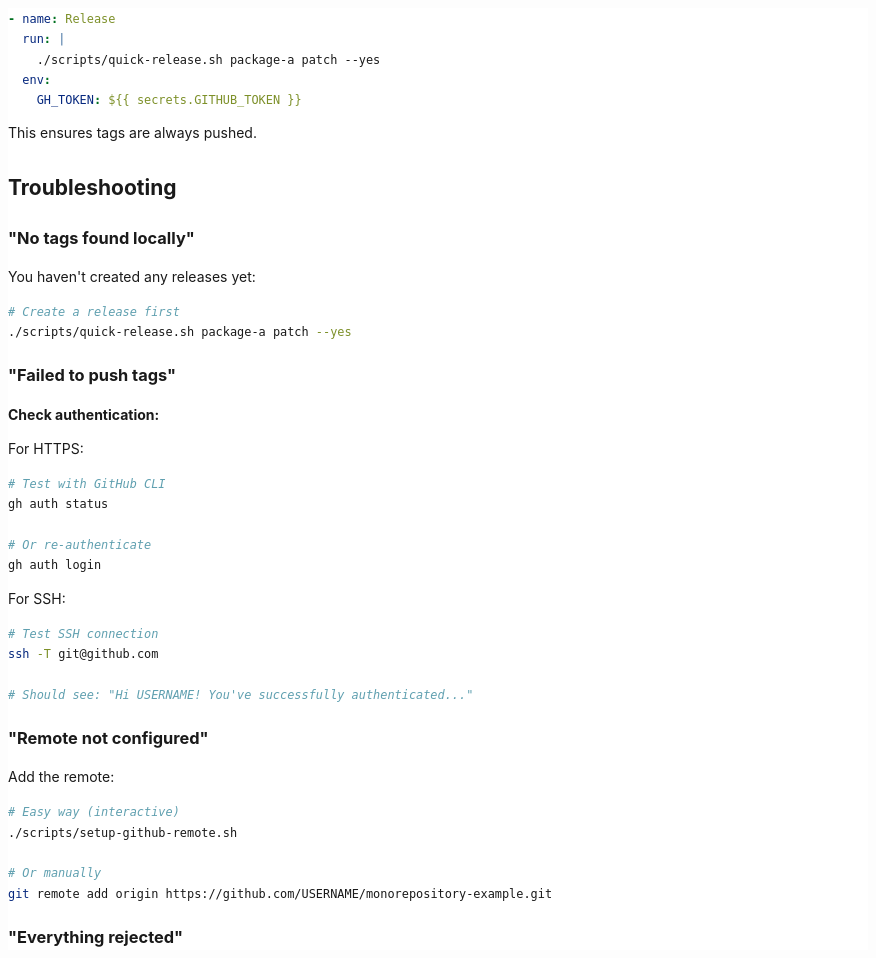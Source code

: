 ```yaml
- name: Release
  run: |
    ./scripts/quick-release.sh package-a patch --yes
  env:
    GH_TOKEN: ${{ secrets.GITHUB_TOKEN }}
```

This ensures tags are always pushed.

## Troubleshooting

### "No tags found locally"

You haven't created any releases yet:

```bash
# Create a release first
./scripts/quick-release.sh package-a patch --yes
```

### "Failed to push tags"

**Check authentication:**

For HTTPS:
```bash
# Test with GitHub CLI
gh auth status

# Or re-authenticate
gh auth login
```

For SSH:
```bash
# Test SSH connection
ssh -T git@github.com

# Should see: "Hi USERNAME! You've successfully authenticated..."
```

### "Remote not configured"

Add the remote:

```bash
# Easy way (interactive)
./scripts/setup-github-remote.sh

# Or manually
git remote add origin https://github.com/USERNAME/monorepository-example.git
```

### "Everything rejected"
